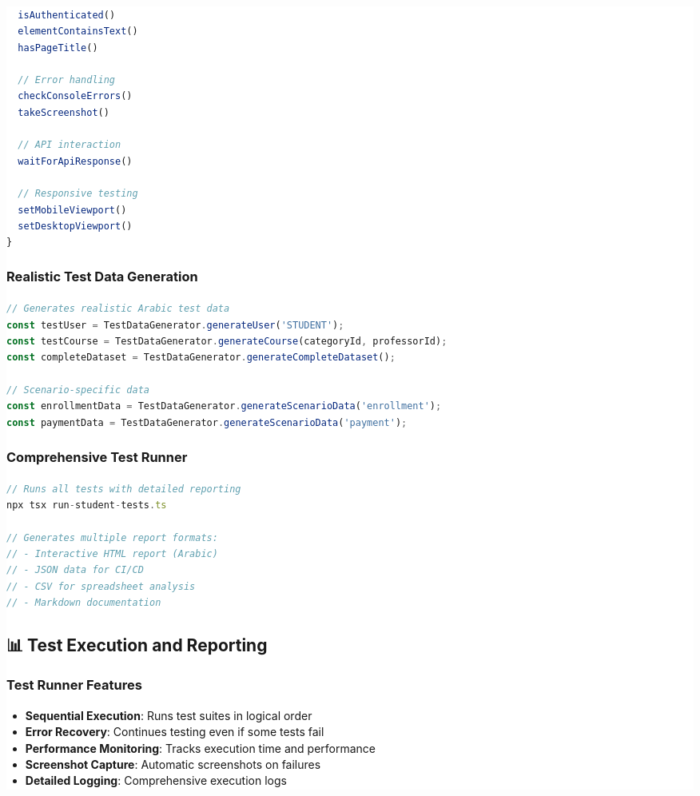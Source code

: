 ```typescript
  isAuthenticated()
  elementContainsText()
  hasPageTitle()
  
  // Error handling
  checkConsoleErrors()
  takeScreenshot()
  
  // API interaction
  waitForApiResponse()
  
  // Responsive testing
  setMobileViewport()
  setDesktopViewport()
}
```

### **Realistic Test Data Generation**
```typescript
// Generates realistic Arabic test data
const testUser = TestDataGenerator.generateUser('STUDENT');
const testCourse = TestDataGenerator.generateCourse(categoryId, professorId);
const completeDataset = TestDataGenerator.generateCompleteDataset();

// Scenario-specific data
const enrollmentData = TestDataGenerator.generateScenarioData('enrollment');
const paymentData = TestDataGenerator.generateScenarioData('payment');
```

### **Comprehensive Test Runner**
```typescript
// Runs all tests with detailed reporting
npx tsx run-student-tests.ts

// Generates multiple report formats:
// - Interactive HTML report (Arabic)
// - JSON data for CI/CD
// - CSV for spreadsheet analysis
// - Markdown documentation
```

## 📊 Test Execution and Reporting

### **Test Runner Features**
- **Sequential Execution**: Runs test suites in logical order
- **Error Recovery**: Continues testing even if some tests fail
- **Performance Monitoring**: Tracks execution time and performance
- **Screenshot Capture**: Automatic screenshots on failures
- **Detailed Logging**: Comprehensive execution logs

